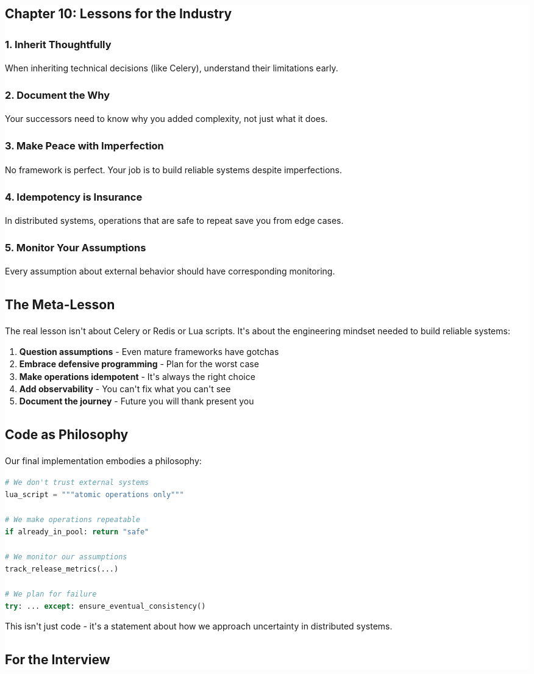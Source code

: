 ## Chapter 10: Lessons for the Industry

### 1. Inherit Thoughtfully
When inheriting technical decisions (like Celery), understand their limitations early.

### 2. Document the Why
Your successors need to know why you added complexity, not just what it does.

### 3. Make Peace with Imperfection
No framework is perfect. Your job is to build reliable systems despite imperfections.

### 4. Idempotency is Insurance
In distributed systems, operations that are safe to repeat save you from edge cases.

### 5. Monitor Your Assumptions
Every assumption about external behavior should have corresponding monitoring.

## The Meta-Lesson

The real lesson isn't about Celery or Redis or Lua scripts. It's about the engineering mindset needed to build reliable systems:

1. **Question assumptions** - Even mature frameworks have gotchas
2. **Embrace defensive programming** - Plan for the worst case
3. **Make operations idempotent** - It's always the right choice
4. **Add observability** - You can't fix what you can't see
5. **Document the journey** - Future you will thank present you

## Code as Philosophy

Our final implementation embodies a philosophy:

```python
# We don't trust external systems
lua_script = """atomic operations only"""

# We make operations repeatable
if already_in_pool: return "safe"

# We monitor our assumptions
track_release_metrics(...)

# We plan for failure
try: ... except: ensure_eventual_consistency()
```

This isn't just code - it's a statement about how we approach uncertainty in distributed systems.

## For the Interview
